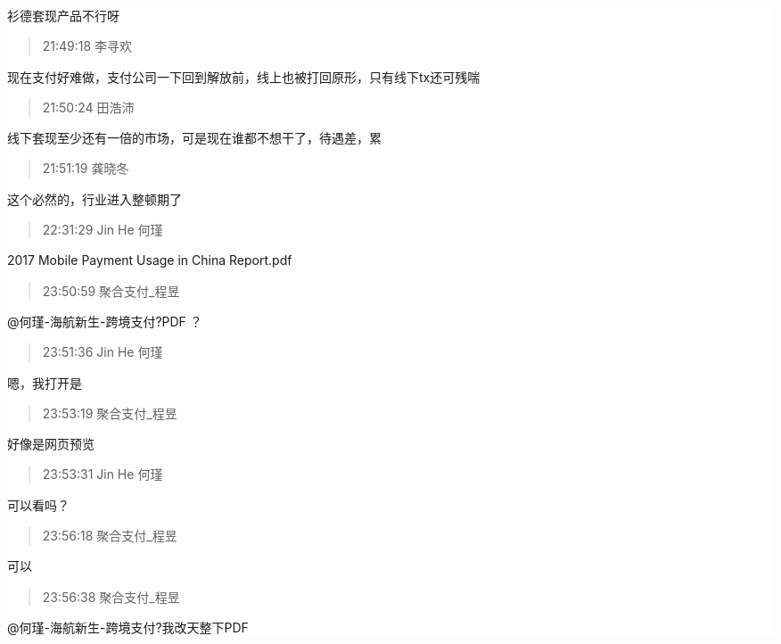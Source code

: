 衫德套现产品不行呀  
   
> 21:49:18  李寻欢  
   
现在支付好难做，支付公司一下回到解放前，线上也被打回原形，只有线下tx还可残喘  
   
> 21:50:24  田浩沛  
   
线下套现至少还有一倍的市场，可是现在谁都不想干了，待遇差，累  
   
> 21:51:19  龚晓冬  
   
这个必然的，行业进入整顿期了  
   
> 22:31:29  Jin He 何瑾  
   
2017 Mobile Payment Usage in China Report.pdf  
   
> 23:50:59  聚合支付_程昱  
   
@何瑾-海航新生-跨境支付?PDF ？  
   
> 23:51:36  Jin He 何瑾  
   
嗯，我打开是  
   
> 23:53:19  聚合支付_程昱  
   
好像是网页预览  
   
> 23:53:31  Jin He 何瑾  
   
可以看吗？  
   
> 23:56:18  聚合支付_程昱  
   
可以  
   
> 23:56:38  聚合支付_程昱  
   
@何瑾-海航新生-跨境支付?我改天整下PDF   
   
